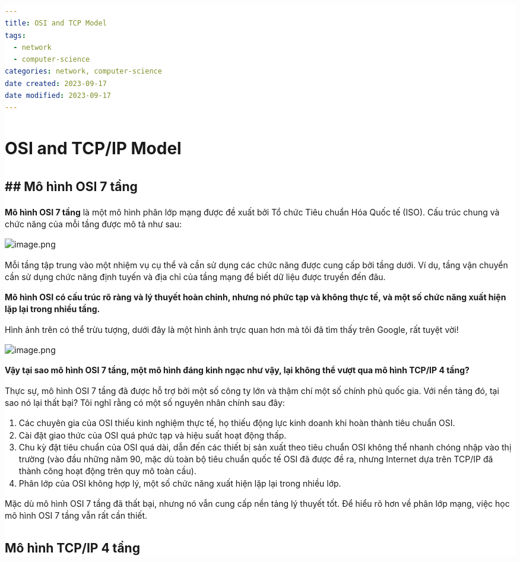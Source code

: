 ```yaml
---
title: OSI and TCP Model
tags:
  - network
  - computer-science
categories: network, computer-science
date created: 2023-09-17
date modified: 2023-09-17
---
```


# OSI and TCP/IP Model

## ## Mô hình OSI 7 tầng

**Mô hình OSI 7 tầng** là một mô hình phân lớp mạng được đề xuất bởi Tổ chức Tiêu chuẩn Hóa Quốc tế (ISO). Cấu trúc chung và chức năng của mỗi tầng được mô tả như sau:

![image.png](https://raw.githubusercontent.com/vanhung4499/images/master/snap20230917101937.png)

Mỗi tầng tập trung vào một nhiệm vụ cụ thể và cần sử dụng các chức năng được cung cấp bởi tầng dưới. Ví dụ, tầng vận chuyển cần sử dụng chức năng định tuyến và địa chỉ của tầng mạng để biết dữ liệu được truyền đến đâu.

**Mô hình OSI có cấu trúc rõ ràng và lý thuyết hoàn chỉnh, nhưng nó phức tạp và không thực tế, và một số chức năng xuất hiện lặp lại trong nhiều tầng.**

Hình ảnh trên có thể trừu tượng, dưới đây là một hình ảnh trực quan hơn mà tôi đã tìm thấy trên Google, rất tuyệt vời!

![image.png](https://raw.githubusercontent.com/vanhung4499/images/master/snap/snap20230917102001.png)

**Vậy tại sao mô hình OSI 7 tầng, một mô hình đáng kinh ngạc như vậy, lại không thể vượt qua mô hình TCP/IP 4 tầng?**

Thực sự, mô hình OSI 7 tầng đã được hỗ trợ bởi một số công ty lớn và thậm chí một số chính phủ quốc gia. Với nền tảng đó, tại sao nó lại thất bại? Tôi nghĩ rằng có một số nguyên nhân chính sau đây:

1. Các chuyên gia của OSI thiếu kinh nghiệm thực tế, họ thiếu động lực kinh doanh khi hoàn thành tiêu chuẩn OSI.
2. Cài đặt giao thức của OSI quá phức tạp và hiệu suất hoạt động thấp.
3. Chu kỳ đặt tiêu chuẩn của OSI quá dài, dẫn đến các thiết bị sản xuất theo tiêu chuẩn OSI không thể nhanh chóng nhập vào thị trường (vào đầu những năm 90, mặc dù toàn bộ tiêu chuẩn quốc tế OSI đã được đề ra, nhưng Internet dựa trên TCP/IP đã thành công hoạt động trên quy mô toàn cầu).
4. Phân lớp của OSI không hợp lý, một số chức năng xuất hiện lặp lại trong nhiều lớp.

Mặc dù mô hình OSI 7 tầng đã thất bại, nhưng nó vẫn cung cấp nền tảng lý thuyết tốt. Để hiểu rõ hơn về phân lớp mạng, việc học mô hình OSI 7 tầng vẫn rất cần thiết.

## Mô hình TCP/IP 4 tầng
